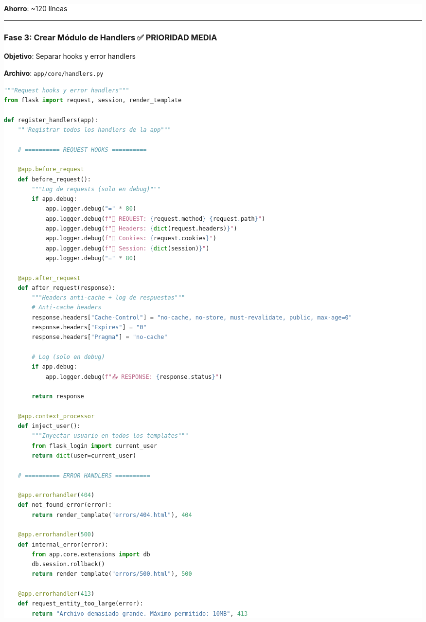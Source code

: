 **Ahorro**: ~120 líneas

---

### Fase 3: Crear Módulo de Handlers ✅ PRIORIDAD MEDIA
**Objetivo**: Separar hooks y error handlers

**Archivo**: `app/core/handlers.py`
```python
"""Request hooks y error handlers"""
from flask import request, session, render_template

def register_handlers(app):
    """Registrar todos los handlers de la app"""

    # ========== REQUEST HOOKS ==========

    @app.before_request
    def before_request():
        """Log de requests (solo en debug)"""
        if app.debug:
            app.logger.debug("=" * 80)
            app.logger.debug(f"📍 REQUEST: {request.method} {request.path}")
            app.logger.debug(f"📍 Headers: {dict(request.headers)}")
            app.logger.debug(f"📍 Cookies: {request.cookies}")
            app.logger.debug(f"📍 Session: {dict(session)}")
            app.logger.debug("=" * 80)

    @app.after_request
    def after_request(response):
        """Headers anti-cache + log de respuestas"""
        # Anti-cache headers
        response.headers["Cache-Control"] = "no-cache, no-store, must-revalidate, public, max-age=0"
        response.headers["Expires"] = "0"
        response.headers["Pragma"] = "no-cache"

        # Log (solo en debug)
        if app.debug:
            app.logger.debug(f"📤 RESPONSE: {response.status}")

        return response

    @app.context_processor
    def inject_user():
        """Inyectar usuario en todos los templates"""
        from flask_login import current_user
        return dict(user=current_user)

    # ========== ERROR HANDLERS ==========

    @app.errorhandler(404)
    def not_found_error(error):
        return render_template("errors/404.html"), 404

    @app.errorhandler(500)
    def internal_error(error):
        from app.core.extensions import db
        db.session.rollback()
        return render_template("errors/500.html"), 500

    @app.errorhandler(413)
    def request_entity_too_large(error):
        return "Archivo demasiado grande. Máximo permitido: 10MB", 413
```
